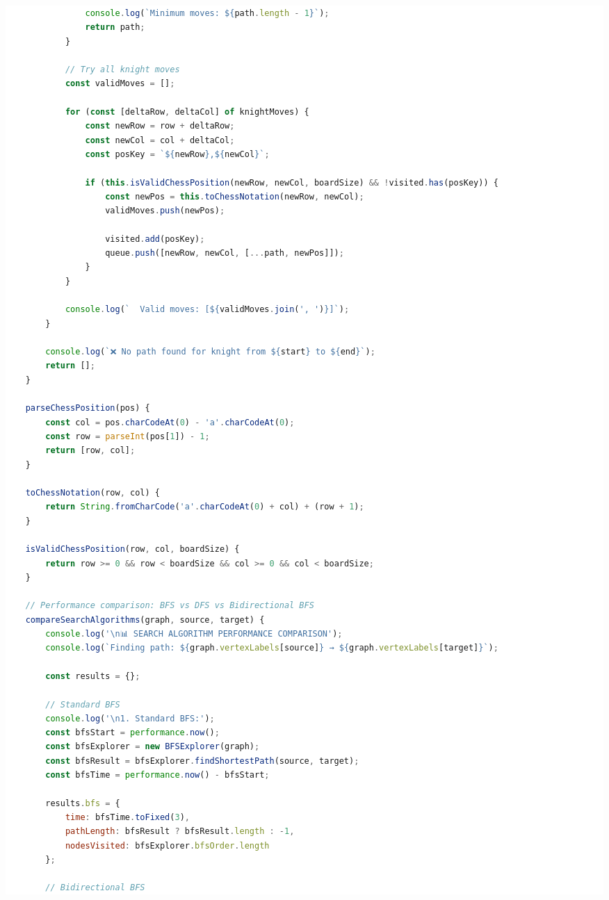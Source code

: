 ```javascript
                console.log(`Minimum moves: ${path.length - 1}`);
                return path;
            }
            
            // Try all knight moves
            const validMoves = [];
            
            for (const [deltaRow, deltaCol] of knightMoves) {
                const newRow = row + deltaRow;
                const newCol = col + deltaCol;
                const posKey = `${newRow},${newCol}`;
                
                if (this.isValidChessPosition(newRow, newCol, boardSize) && !visited.has(posKey)) {
                    const newPos = this.toChessNotation(newRow, newCol);
                    validMoves.push(newPos);
                    
                    visited.add(posKey);
                    queue.push([newRow, newCol, [...path, newPos]]);
                }
            }
            
            console.log(`  Valid moves: [${validMoves.join(', ')}]`);
        }
        
        console.log(`❌ No path found for knight from ${start} to ${end}`);
        return [];
    }
    
    parseChessPosition(pos) {
        const col = pos.charCodeAt(0) - 'a'.charCodeAt(0);
        const row = parseInt(pos[1]) - 1;
        return [row, col];
    }
    
    toChessNotation(row, col) {
        return String.fromCharCode('a'.charCodeAt(0) + col) + (row + 1);
    }
    
    isValidChessPosition(row, col, boardSize) {
        return row >= 0 && row < boardSize && col >= 0 && col < boardSize;
    }
    
    // Performance comparison: BFS vs DFS vs Bidirectional BFS
    compareSearchAlgorithms(graph, source, target) {
        console.log('\n📊 SEARCH ALGORITHM PERFORMANCE COMPARISON');
        console.log(`Finding path: ${graph.vertexLabels[source]} → ${graph.vertexLabels[target]}`);
        
        const results = {};
        
        // Standard BFS
        console.log('\n1. Standard BFS:');
        const bfsStart = performance.now();
        const bfsExplorer = new BFSExplorer(graph);
        const bfsResult = bfsExplorer.findShortestPath(source, target);
        const bfsTime = performance.now() - bfsStart;
        
        results.bfs = {
            time: bfsTime.toFixed(3),
            pathLength: bfsResult ? bfsResult.length : -1,
            nodesVisited: bfsExplorer.bfsOrder.length
        };
        
        // Bidirectional BFS
```